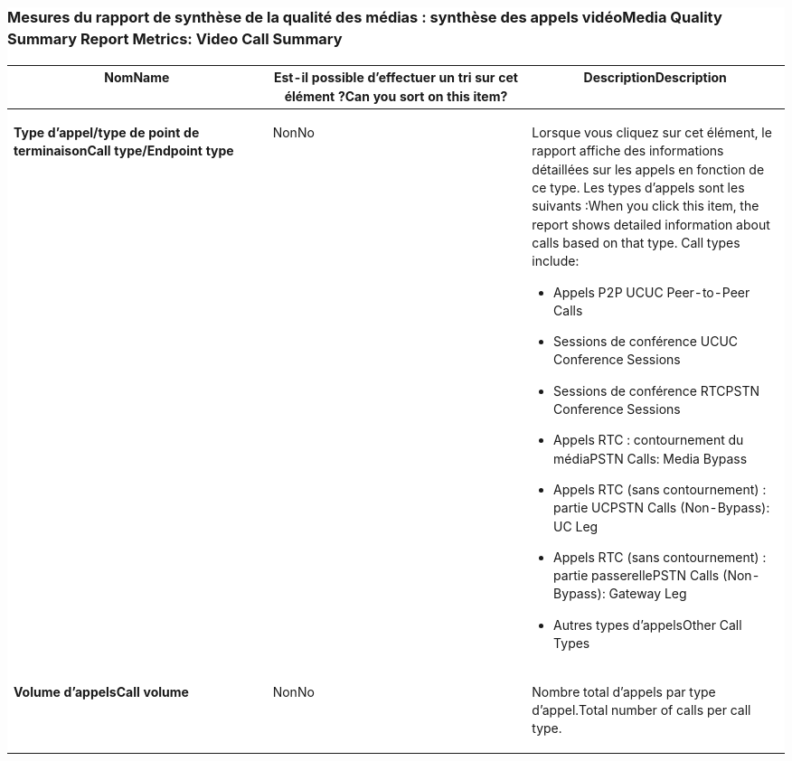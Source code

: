 

### <a name="media-quality-summary-report-metrics-video-call-summary"></a><span data-ttu-id="06680-249">Mesures du rapport de synthèse de la qualité des médias : synthèse des appels vidéo</span><span class="sxs-lookup"><span data-stu-id="06680-249">Media Quality Summary Report Metrics: Video Call Summary</span></span>

<table>
<colgroup>
<col style="width: 33%" />
<col style="width: 33%" />
<col style="width: 33%" />
</colgroup>
<thead>
<tr class="header">
<th><span data-ttu-id="06680-250">Nom</span><span class="sxs-lookup"><span data-stu-id="06680-250">Name</span></span></th>
<th><span data-ttu-id="06680-251">Est-il possible d’effectuer un tri sur cet élément ?</span><span class="sxs-lookup"><span data-stu-id="06680-251">Can you sort on this item?</span></span></th>
<th><span data-ttu-id="06680-252">Description</span><span class="sxs-lookup"><span data-stu-id="06680-252">Description</span></span></th>
</tr>
</thead>
<tbody>
<tr class="odd">
<td><p><span data-ttu-id="06680-253"><strong>Type d’appel/type de point de terminaison</strong></span><span class="sxs-lookup"><span data-stu-id="06680-253"><strong>Call type/Endpoint type</strong></span></span></p></td>
<td><p><span data-ttu-id="06680-254">Non</span><span class="sxs-lookup"><span data-stu-id="06680-254">No</span></span></p></td>
<td><p><span data-ttu-id="06680-p123">Lorsque vous cliquez sur cet élément, le rapport affiche des informations détaillées sur les appels en fonction de ce type. Les types d’appels sont les suivants :</span><span class="sxs-lookup"><span data-stu-id="06680-p123">When you click this item, the report shows detailed information about calls based on that type. Call types include:</span></span></p>
<ul>
<li><p><span data-ttu-id="06680-257">Appels P2P UC</span><span class="sxs-lookup"><span data-stu-id="06680-257">UC Peer-to-Peer Calls</span></span></p></li>
<li><p><span data-ttu-id="06680-258">Sessions de conférence UC</span><span class="sxs-lookup"><span data-stu-id="06680-258">UC Conference Sessions</span></span></p></li>
<li><p><span data-ttu-id="06680-259">Sessions de conférence RTC</span><span class="sxs-lookup"><span data-stu-id="06680-259">PSTN Conference Sessions</span></span></p></li>
<li><p><span data-ttu-id="06680-260">Appels RTC : contournement du média</span><span class="sxs-lookup"><span data-stu-id="06680-260">PSTN Calls: Media Bypass</span></span></p></li>
<li><p><span data-ttu-id="06680-261">Appels RTC (sans contournement) : partie UC</span><span class="sxs-lookup"><span data-stu-id="06680-261">PSTN Calls (Non-Bypass): UC Leg</span></span></p></li>
<li><p><span data-ttu-id="06680-262">Appels RTC (sans contournement) : partie passerelle</span><span class="sxs-lookup"><span data-stu-id="06680-262">PSTN Calls (Non-Bypass): Gateway Leg</span></span></p></li>
<li><p><span data-ttu-id="06680-263">Autres types d’appels</span><span class="sxs-lookup"><span data-stu-id="06680-263">Other Call Types</span></span></p></li>
</ul></td>
</tr>
<tr class="even">
<td><p><span data-ttu-id="06680-264"><strong>Volume d’appels</strong></span><span class="sxs-lookup"><span data-stu-id="06680-264"><strong>Call volume</strong></span></span></p></td>
<td><p><span data-ttu-id="06680-265">Non</span><span class="sxs-lookup"><span data-stu-id="06680-265">No</span></span></p></td>
<td><p><span data-ttu-id="06680-266">Nombre total d’appels par type d’appel.</span><span class="sxs-lookup"><span data-stu-id="06680-266">Total number of calls per call type.</span></span></p></td>
</tr>
<tr class="odd">